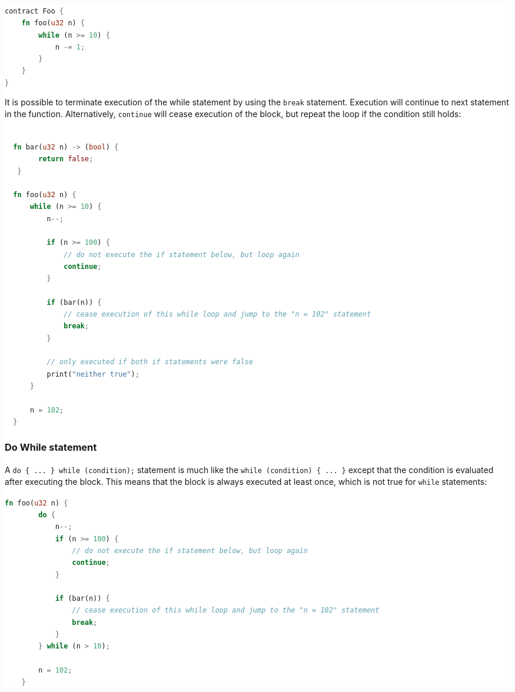 ```rust
contract Foo {
    fn foo(u32 n) {
        while (n >= 10) {
            n -= 1;
        }
    }
}
```

It is possible to terminate execution of the while statement by using the `break` statement. Execution will continue to next statement in the function. Alternatively, `continue` will cease execution of the block, but repeat the loop if the condition still holds:

```rust

  fn bar(u32 n) -> (bool) {
        return false;
   }
   
  fn foo(u32 n) {
      while (n >= 10) {
          n--;

          if (n >= 100) {
              // do not execute the if statement below, but loop again
              continue;
          }

          if (bar(n)) {
              // cease execution of this while loop and jump to the "n = 102" statement
              break;
          }

          // only executed if both if statements were false
          print("neither true");
      }

      n = 102;
  }

```

### Do While statement

A `do { ... } while (condition);` statement is much like the `while (condition) { ... }` except that the condition is evaluated after executing the block. This means that the block is always executed at least once, which is not true for `while` statements:

```rust
fn foo(u32 n) {
        do {
            n--;
            if (n >= 100) {
                // do not execute the if statement below, but loop again
                continue;
            }

            if (bar(n)) {
                // cease execution of this while loop and jump to the "n = 102" statement
                break;
            }
        } while (n > 10);

        n = 102;
    }
```